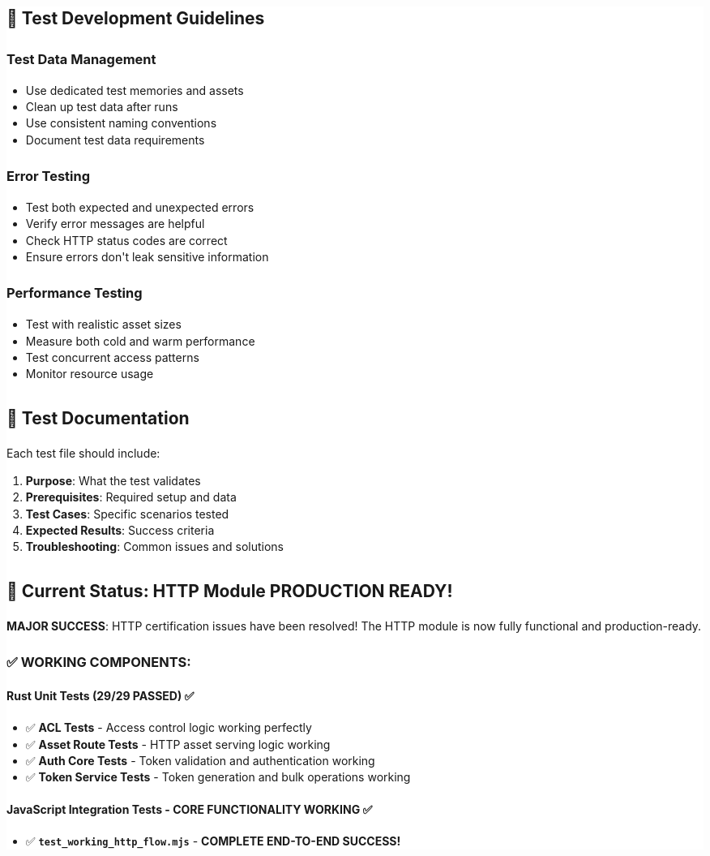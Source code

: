 ## 🔧 **Test Development Guidelines**

### **Test Data Management**

- Use dedicated test memories and assets
- Clean up test data after runs
- Use consistent naming conventions
- Document test data requirements

### **Error Testing**

- Test both expected and unexpected errors
- Verify error messages are helpful
- Check HTTP status codes are correct
- Ensure errors don't leak sensitive information

### **Performance Testing**

- Test with realistic asset sizes
- Measure both cold and warm performance
- Test concurrent access patterns
- Monitor resource usage

## 📝 **Test Documentation**

Each test file should include:

1. **Purpose**: What the test validates
2. **Prerequisites**: Required setup and data
3. **Test Cases**: Specific scenarios tested
4. **Expected Results**: Success criteria
5. **Troubleshooting**: Common issues and solutions

## 🎉 **Current Status: HTTP Module PRODUCTION READY!**

**MAJOR SUCCESS**: HTTP certification issues have been resolved! The HTTP module is now fully functional and production-ready.

### **✅ WORKING COMPONENTS:**

#### **Rust Unit Tests (29/29 PASSED)** ✅

- ✅ **ACL Tests** - Access control logic working perfectly
- ✅ **Asset Route Tests** - HTTP asset serving logic working
- ✅ **Auth Core Tests** - Token validation and authentication working
- ✅ **Token Service Tests** - Token generation and bulk operations working

#### **JavaScript Integration Tests - CORE FUNCTIONALITY WORKING** ✅

- ✅ **`test_working_http_flow.mjs`** - **COMPLETE END-TO-END SUCCESS!**
